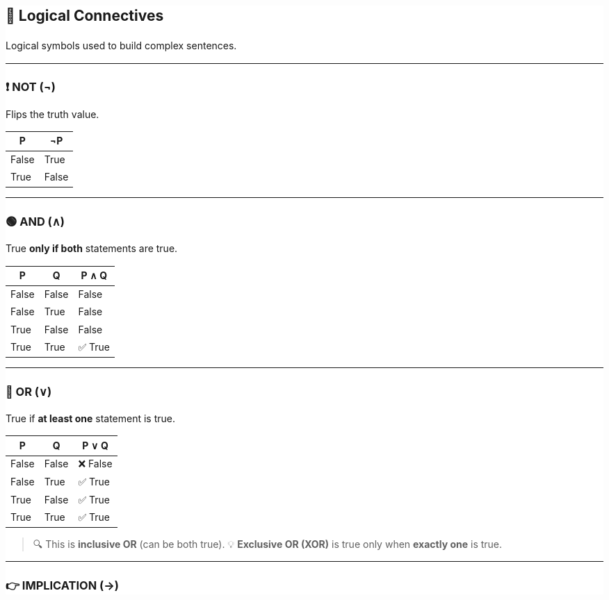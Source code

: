 
## 🧩 Logical Connectives

Logical symbols used to build complex sentences.

---

### ❗ NOT (¬)

Flips the truth value.

| P      | ¬P     |
|--------|--------|
| False  | True   |
| True   | False  |

---

### 🟢 AND (∧)

True **only if both** statements are true.

| P      | Q      | P ∧ Q |
|--------|--------|--------|
| False  | False  | False  |
| False  | True   | False  |
| True   | False  | False  |
| True   | True   | ✅ True  |

---

### 🔵 OR (∨)

True if **at least one** statement is true.

| P      | Q      | P ∨ Q |
|--------|--------|--------|
| False  | False  | ❌ False  |
| False  | True   | ✅ True   |
| True   | False  | ✅ True   |
| True   | True   | ✅ True   |

> 🔍 This is **inclusive OR** (can be both true).
> 💡 **Exclusive OR (XOR)** is true only when **exactly one** is true.

---

### 👉 IMPLICATION (→)
